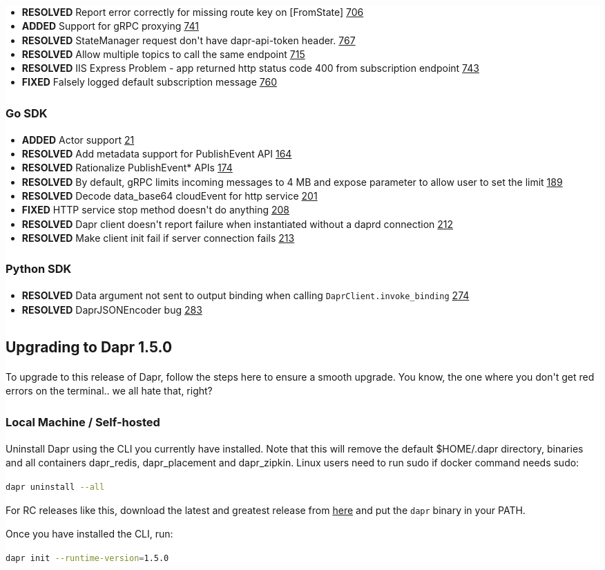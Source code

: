 - **RESOLVED** Report error correctly for missing route key on [FromState] [706](https://github.com/dapr/dotnet-sdk/issues/706)
- **ADDED** Support for gRPC proxying [741](https://github.com/dapr/dotnet-sdk/issues/741)
- **RESOLVED** StateManager request don't have dapr-api-token header. [767](https://github.com/dapr/dotnet-sdk/issues/767)
- **RESOLVED** Allow multiple topics to call the same endpoint [715](https://github.com/dapr/dotnet-sdk/issues/715)
- **RESOLVED** IIS Express Problem - app returned http status code 400 from subscription endpoint [743](https://github.com/dapr/dotnet-sdk/issues/743)
- **FIXED** Falsely logged default subscription message [760](https://github.com/dapr/dotnet-sdk/issues/760)
### Go SDK
- **ADDED** Actor support [21](https://github.com/dapr/go-sdk/issues/21)
- **RESOLVED** Add metadata support for PublishEvent API [164](https://github.com/dapr/go-sdk/issues/164)
- **RESOLVED** Rationalize PublishEvent* APIs [174](https://github.com/dapr/go-sdk/issues/174)
- **RESOLVED** By default, gRPC limits incoming messages to 4 MB and expose parameter to allow user to set the limit [189](https://github.com/dapr/go-sdk/issues/189)
- **RESOLVED** Decode data_base64 cloudEvent for http service [201](https://github.com/dapr/go-sdk/pull/201)
- **FIXED** HTTP service stop method doesn't do anything [208](https://github.com/dapr/go-sdk/issues/208)
- **RESOLVED** Dapr client doesn't report failure when instantiated without a daprd connection [212](https://github.com/dapr/go-sdk/issues/212)
- **RESOLVED** Make client init fail if server connection fails [213](https://github.com/dapr/go-sdk/pull/213)
### Python SDK
- **RESOLVED** Data argument not sent to output binding when calling `DaprClient.invoke_binding` [274](https://github.com/dapr/python-sdk/issues/274)
- **RESOLVED** DaprJSONEncoder bug [283](https://github.com/dapr/python-sdk/issues/283)

## Upgrading to Dapr 1.5.0

To upgrade to this release of Dapr, follow the steps here to ensure a smooth upgrade. You know, the one where you don't get red errors on the terminal.. we all hate that, right?

### Local Machine / Self-hosted

Uninstall Dapr using the CLI you currently have installed. Note that this will remove the default $HOME/.dapr directory, binaries and all containers dapr_redis, dapr_placement and dapr_zipkin. Linux users need to run sudo if docker command needs sudo:

```bash
dapr uninstall --all
```

For RC releases like this, download the latest and greatest release from [here](https://github.com/dapr/cli/releases) and put the `dapr` binary in your PATH.

Once you have installed the CLI, run:

```bash
dapr init --runtime-version=1.5.0
```
